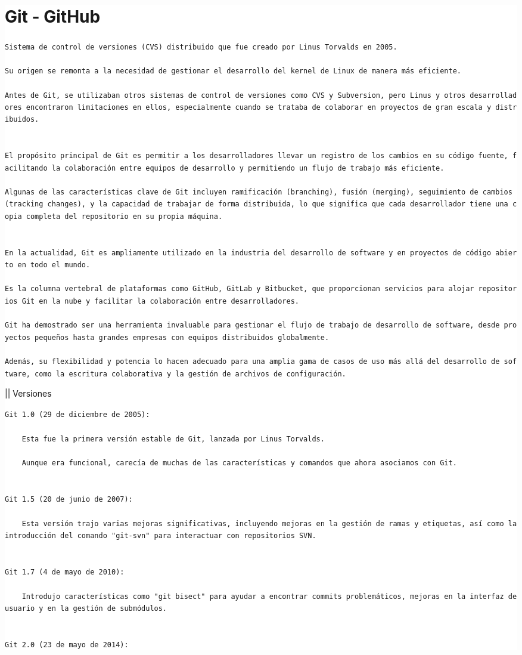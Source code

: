 # Git - GitHub
	
	Sistema de control de versiones (CVS) distribuido que fue creado por Linus Torvalds en 2005. 

	Su origen se remonta a la necesidad de gestionar el desarrollo del kernel de Linux de manera más eficiente. 

	Antes de Git, se utilizaban otros sistemas de control de versiones como CVS y Subversion, pero Linus y otros desarrolladores encontraron limitaciones en ellos, especialmente cuando se trataba de colaborar en proyectos de gran escala y distribuidos.


	El propósito principal de Git es permitir a los desarrolladores llevar un registro de los cambios en su código fuente, facilitando la colaboración entre equipos de desarrollo y permitiendo un flujo de trabajo más eficiente. 

	Algunas de las características clave de Git incluyen ramificación (branching), fusión (merging), seguimiento de cambios (tracking changes), y la capacidad de trabajar de forma distribuida, lo que significa que cada desarrollador tiene una copia completa del repositorio en su propia máquina.

	
	En la actualidad, Git es ampliamente utilizado en la industria del desarrollo de software y en proyectos de código abierto en todo el mundo. 

	Es la columna vertebral de plataformas como GitHub, GitLab y Bitbucket, que proporcionan servicios para alojar repositorios Git en la nube y facilitar la colaboración entre desarrolladores. 

	Git ha demostrado ser una herramienta invaluable para gestionar el flujo de trabajo de desarrollo de software, desde proyectos pequeños hasta grandes empresas con equipos distribuidos globalmente. 

	Además, su flexibilidad y potencia lo hacen adecuado para una amplia gama de casos de uso más allá del desarrollo de software, como la escritura colaborativa y la gestión de archivos de configuración.



|| Versiones
	
	Git 1.0 (29 de diciembre de 2005):

		Esta fue la primera versión estable de Git, lanzada por Linus Torvalds. 

		Aunque era funcional, carecía de muchas de las características y comandos que ahora asociamos con Git.


	Git 1.5 (20 de junio de 2007):

		Esta versión trajo varias mejoras significativas, incluyendo mejoras en la gestión de ramas y etiquetas, así como la introducción del comando "git-svn" para interactuar con repositorios SVN.


	Git 1.7 (4 de mayo de 2010):

		Introdujo características como "git bisect" para ayudar a encontrar commits problemáticos, mejoras en la interfaz de usuario y en la gestión de submódulos.


	Git 2.0 (23 de mayo de 2014): 
